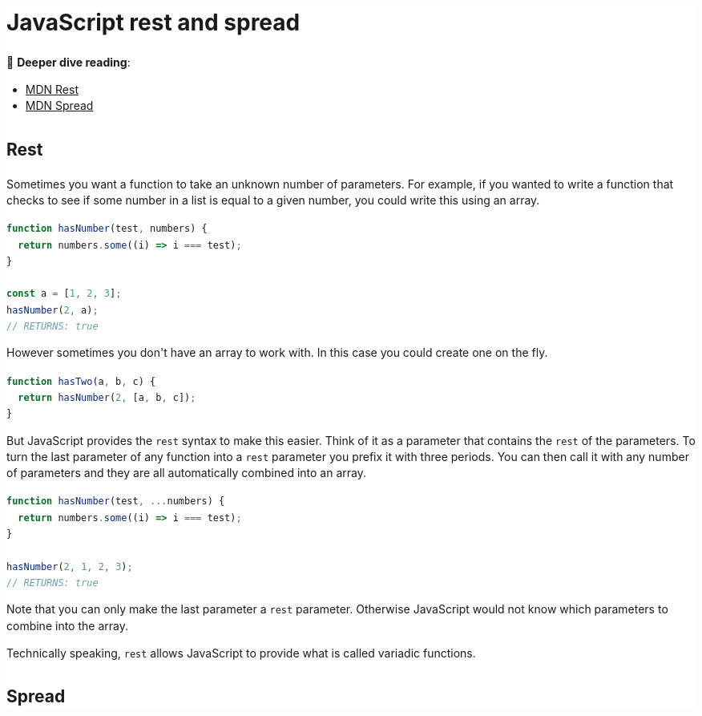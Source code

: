 # JavaScript rest and spread

📖 **Deeper dive reading**:

- [MDN Rest](https://developer.mozilla.org/en-US/docs/Web/JavaScript/Reference/Functions/rest_parameters)
- [MDN Spread](https://developer.mozilla.org/en-US/docs/Web/JavaScript/Reference/Operators/Spread_syntax)

## Rest

Sometimes you want a function to take an unknown number of parameters. For example, if you wanted to write a function that checks to see if some number in a list is equal to a given number, you could write this using an array.

```js
function hasNumber(test, numbers) {
  return numbers.some((i) => i === test);
}

const a = [1, 2, 3];
hasNumber(2, a);
// RETURNS: true
```

However sometimes you don't have an array to work with. In this case you could create one on the fly.

```js
function hasTwo(a, b, c) {
  return hasNumber(2, [a, b, c]);
}
```

But JavaScript provides the `rest` syntax to make this easier. Think of it as a parameter that contains the `rest` of the parameters. To turn the last parameter of any function into a `rest` parameter you prefix it with three periods. You can then call it with any number of parameters and they are all automatically combined into an array.

```js
function hasNumber(test, ...numbers) {
  return numbers.some((i) => i === test);
}

hasNumber(2, 1, 2, 3);
// RETURNS: true
```

Note that you can only make the last parameter a `rest` parameter. Otherwise JavaScript would not know which parameters to combine into the array.

Technically speaking, `rest` allows JavaScript to provide what is called variadic functions.

## Spread
